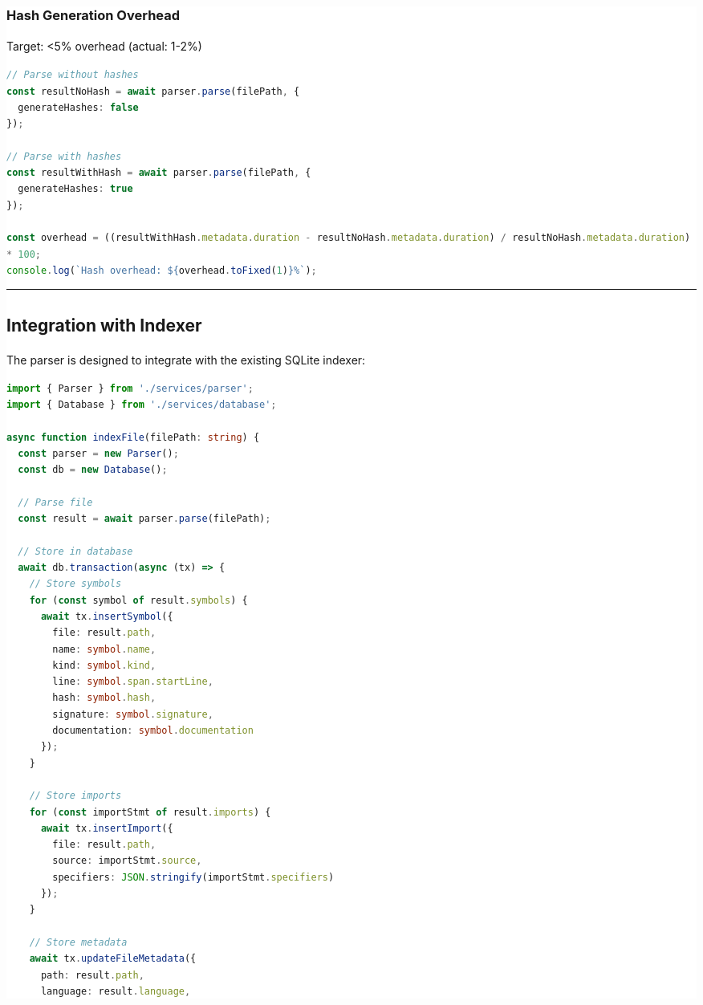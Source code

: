 ### Hash Generation Overhead

Target: <5% overhead (actual: 1-2%)

```typescript
// Parse without hashes
const resultNoHash = await parser.parse(filePath, {
  generateHashes: false
});

// Parse with hashes
const resultWithHash = await parser.parse(filePath, {
  generateHashes: true
});

const overhead = ((resultWithHash.metadata.duration - resultNoHash.metadata.duration) / resultNoHash.metadata.duration) * 100;
console.log(`Hash overhead: ${overhead.toFixed(1)}%`);
```

---

## Integration with Indexer

The parser is designed to integrate with the existing SQLite indexer:

```typescript
import { Parser } from './services/parser';
import { Database } from './services/database';

async function indexFile(filePath: string) {
  const parser = new Parser();
  const db = new Database();

  // Parse file
  const result = await parser.parse(filePath);

  // Store in database
  await db.transaction(async (tx) => {
    // Store symbols
    for (const symbol of result.symbols) {
      await tx.insertSymbol({
        file: result.path,
        name: symbol.name,
        kind: symbol.kind,
        line: symbol.span.startLine,
        hash: symbol.hash,
        signature: symbol.signature,
        documentation: symbol.documentation
      });
    }

    // Store imports
    for (const importStmt of result.imports) {
      await tx.insertImport({
        file: result.path,
        source: importStmt.source,
        specifiers: JSON.stringify(importStmt.specifiers)
      });
    }

    // Store metadata
    await tx.updateFileMetadata({
      path: result.path,
      language: result.language,
```